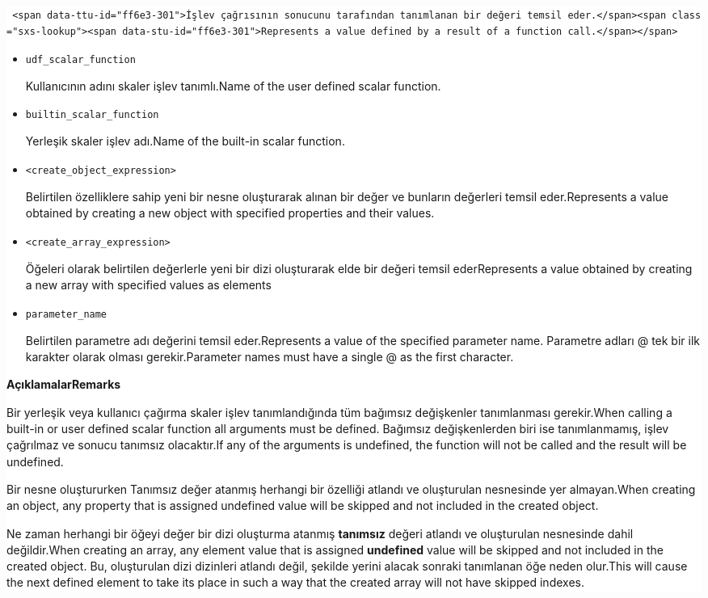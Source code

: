     <span data-ttu-id="ff6e3-301">İşlev çağrısının sonucunu tarafından tanımlanan bir değeri temsil eder.</span><span class="sxs-lookup"><span data-stu-id="ff6e3-301">Represents a value defined by a result of a function call.</span></span>  
  
-   `udf_scalar_function`  
  
     <span data-ttu-id="ff6e3-302">Kullanıcının adını skaler işlev tanımlı.</span><span class="sxs-lookup"><span data-stu-id="ff6e3-302">Name of the user defined scalar function.</span></span>  
  
-   `builtin_scalar_function`  
  
     <span data-ttu-id="ff6e3-303">Yerleşik skaler işlev adı.</span><span class="sxs-lookup"><span data-stu-id="ff6e3-303">Name of the built-in scalar function.</span></span>  
  
-   `<create_object_expression>`  
  
     <span data-ttu-id="ff6e3-304">Belirtilen özelliklere sahip yeni bir nesne oluşturarak alınan bir değer ve bunların değerleri temsil eder.</span><span class="sxs-lookup"><span data-stu-id="ff6e3-304">Represents a value obtained by creating a new object with specified properties and their values.</span></span>  
  
-   `<create_array_expression>`  
  
     <span data-ttu-id="ff6e3-305">Öğeleri olarak belirtilen değerlerle yeni bir dizi oluşturarak elde bir değeri temsil eder</span><span class="sxs-lookup"><span data-stu-id="ff6e3-305">Represents a value obtained by creating a new array with specified values as elements</span></span>  
  
-   `parameter_name`  
  
     <span data-ttu-id="ff6e3-306">Belirtilen parametre adı değerini temsil eder.</span><span class="sxs-lookup"><span data-stu-id="ff6e3-306">Represents a value of the specified parameter name.</span></span> <span data-ttu-id="ff6e3-307">Parametre adları @ tek bir ilk karakter olarak olması gerekir.</span><span class="sxs-lookup"><span data-stu-id="ff6e3-307">Parameter names must have a single @ as the first character.</span></span>  
  
 <span data-ttu-id="ff6e3-308">**Açıklamalar**</span><span class="sxs-lookup"><span data-stu-id="ff6e3-308">**Remarks**</span></span>  
  
 <span data-ttu-id="ff6e3-309">Bir yerleşik veya kullanıcı çağırma skaler işlev tanımlandığında tüm bağımsız değişkenler tanımlanması gerekir.</span><span class="sxs-lookup"><span data-stu-id="ff6e3-309">When calling a built-in or user defined scalar function all arguments must be defined.</span></span> <span data-ttu-id="ff6e3-310">Bağımsız değişkenlerden biri ise tanımlanmamış, işlev çağrılmaz ve sonucu tanımsız olacaktır.</span><span class="sxs-lookup"><span data-stu-id="ff6e3-310">If any of the arguments is undefined, the function will not be called and the result will be undefined.</span></span>  
  
 <span data-ttu-id="ff6e3-311">Bir nesne oluştururken Tanımsız değer atanmış herhangi bir özelliği atlandı ve oluşturulan nesnesinde yer almayan.</span><span class="sxs-lookup"><span data-stu-id="ff6e3-311">When creating an object, any property that is assigned undefined value will be skipped and not included in the created object.</span></span>  
  
 <span data-ttu-id="ff6e3-312">Ne zaman herhangi bir öğeyi değer bir dizi oluşturma atanmış **tanımsız** değeri atlandı ve oluşturulan nesnesinde dahil değildir.</span><span class="sxs-lookup"><span data-stu-id="ff6e3-312">When creating an array, any element value that is assigned **undefined** value will be skipped and not included in the created object.</span></span> <span data-ttu-id="ff6e3-313">Bu, oluşturulan dizi dizinleri atlandı değil, şekilde yerini alacak sonraki tanımlanan öğe neden olur.</span><span class="sxs-lookup"><span data-stu-id="ff6e3-313">This will cause the next defined element to take its place in such a way that the created array will not have skipped indexes.</span></span>  
  